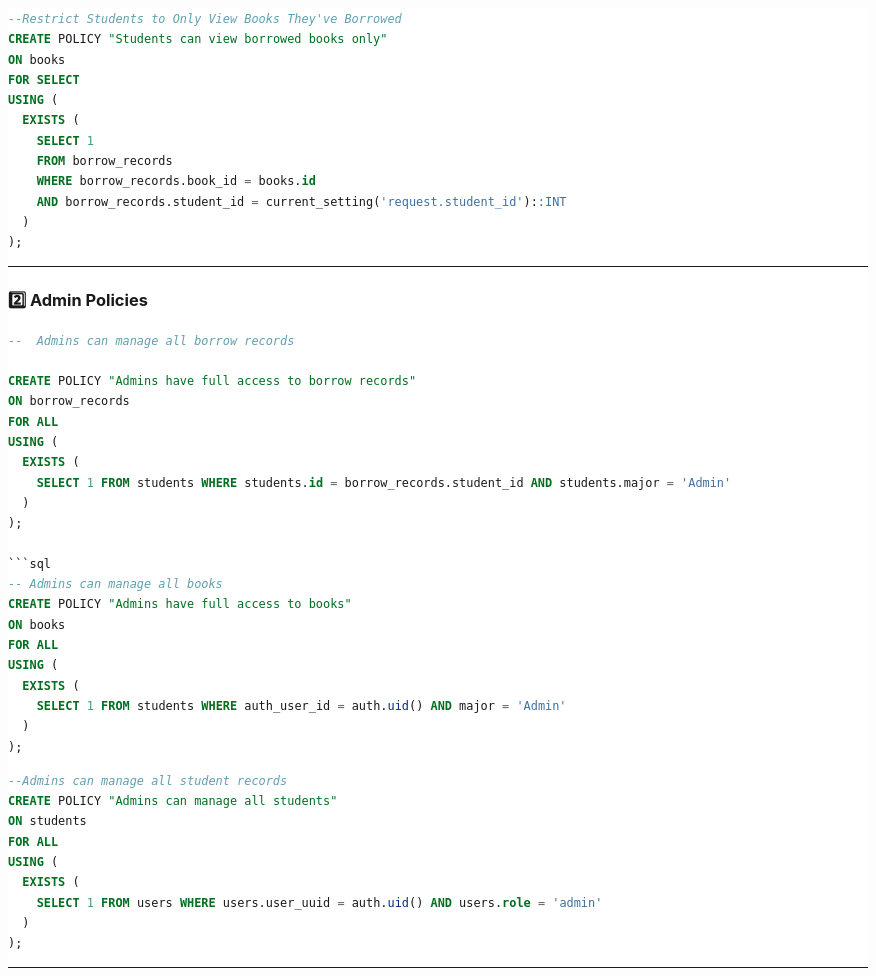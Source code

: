 ```sql

```

```sql
--Restrict Students to Only View Books They've Borrowed
CREATE POLICY "Students can view borrowed books only"
ON books
FOR SELECT
USING (
  EXISTS (
    SELECT 1
    FROM borrow_records
    WHERE borrow_records.book_id = books.id
    AND borrow_records.student_id = current_setting('request.student_id')::INT
  )
);

```
---

### 2️⃣ Admin Policies
```sql
--  Admins can manage all borrow records

CREATE POLICY "Admins have full access to borrow records"
ON borrow_records
FOR ALL
USING (
  EXISTS (
    SELECT 1 FROM students WHERE students.id = borrow_records.student_id AND students.major = 'Admin'
  )
);

```sql
-- Admins can manage all books
CREATE POLICY "Admins have full access to books"
ON books
FOR ALL
USING (
  EXISTS (
    SELECT 1 FROM students WHERE auth_user_id = auth.uid() AND major = 'Admin'
  )
);

```

```sql
--Admins can manage all student records
CREATE POLICY "Admins can manage all students"
ON students
FOR ALL
USING (
  EXISTS (
    SELECT 1 FROM users WHERE users.user_uuid = auth.uid() AND users.role = 'admin'
  )
);

```

---